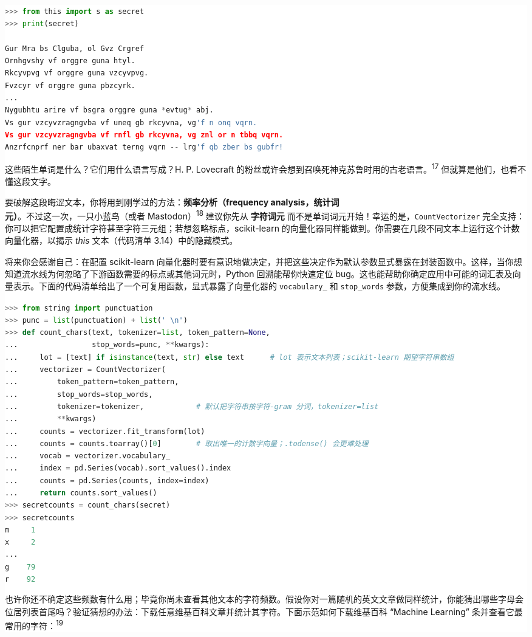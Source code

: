 ```python
>>> from this import s as secret
>>> print(secret)

Gur Mra bs Clguba, ol Gvz Crgref
Ornhgvshy vf orggre guna htyl.
Rkcyvpvg vf orggre guna vzcyvpvg.
Fvzcyr vf orggre guna pbzcyrk.
...
Nygubhtu arire vf bsgra orggre guna *evtug* abj.
Vs gur vzcyvzragngvba vf uneq gb rkcyvna, vg'f n onq vqrn.
Vs gur vzcyvzragngvba vf rnfl gb rkcyvna, vg znl or n tbbq vqrn.
Anzrfcnprf ner bar ubaxvat terng vqrn -- lrg'f qb zber bs gubfr!
```



这些陌生单词是什么？它们用什么语言写成？H. P. Lovecraft 的粉丝或许会想到召唤死神克苏鲁时用的古老语言。<sup>17</sup> 但就算是他们，也看不懂这段文字。

要破解这段晦涩文本，你将用到刚学过的方法：**频率分析（frequency analysis，统计词元）**。不过这一次，一只小蓝鸟（或者 Mastodon）<sup>18</sup> 建议你先从 **字符词元** 而不是单词词元开始！幸运的是，`CountVectorizer` 完全支持：你可以把它配置成统计字符甚至字符三元组；若想忽略标点，scikit-learn 的向量化器同样能做到。你需要在几段不同文本上运行这个计数向量化器，以揭示 _this_ 文本（代码清单 3.14）中的隐藏模式。

将来你会感谢自己：在配置 scikit-learn 向量化器时要有意识地做决定，并把这些决定作为默认参数显式暴露在封装函数中。这样，当你想知道流水线为何忽略了下游函数需要的标点或其他词元时，Python 回溯能帮你快速定位 bug。这也能帮助你确定应用中可能的词汇表及向量表示。下面的代码清单给出了一个可复用函数，显式暴露了向量化器的 `vocabulary_` 和 `stop_words` 参数，方便集成到你的流水线。



```python
>>> from string import punctuation
>>> punc = list(punctuation) + list(' \n')
>>> def count_chars(text, tokenizer=list, token_pattern=None,
...                 stop_words=punc, **kwargs):
...     lot = [text] if isinstance(text, str) else text      # lot 表示文本列表；scikit-learn 期望字符串数组
...     vectorizer = CountVectorizer(
...         token_pattern=token_pattern,
...         stop_words=stop_words,
...         tokenizer=tokenizer,            # 默认把字符串按字符-gram 分词，tokenizer=list
...         **kwargs)
...     counts = vectorizer.fit_transform(lot)
...     counts = counts.toarray()[0]        # 取出唯一的计数字向量；.todense() 会更难处理
...     vocab = vectorizer.vocabulary_
...     index = pd.Series(vocab).sort_values().index
...     counts = pd.Series(counts, index=index)
...     return counts.sort_values()
>>> secretcounts = count_chars(secret)
>>> secretcounts
m     1
x     2
...
g    79
r    92
```

也许你还不确定这些频数有什么用；毕竟你尚未查看其他文本的字符频数。假设你对一篇随机的英文文章做同样统计，你能猜出哪些字母会位居列表首尾吗？验证猜想的办法：下载任意维基百科文章并统计其字符。下面示范如何下载维基百科 “Machine Learning” 条并查看它最常用的字符：<sup>19</sup>
